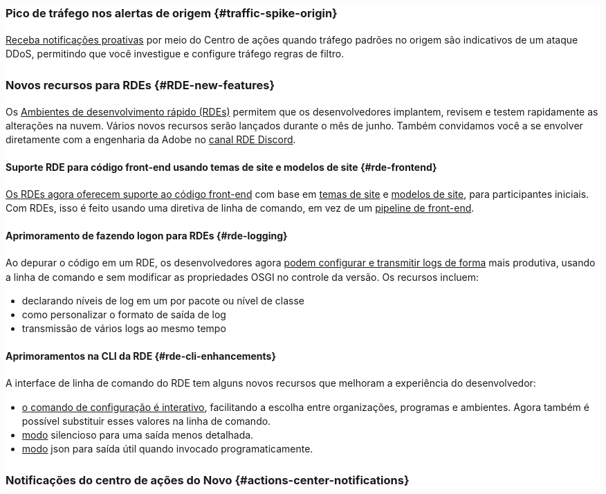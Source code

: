### Pico de tráfego nos alertas de origem {#traffic-spike-origin}

[Receba notificações proativas](/help/security/traffic-filter-rules-including-waf.md#traffic-spike-at-origin-alert) por meio do Centro de ações quando tráfego padrões no origem são indicativos de um ataque DDoS, permitindo que você investigue e configure tráfego regras de filtro.

### Novos recursos para RDEs {#RDE-new-features}

Os [Ambientes de desenvolvimento rápido (RDEs)](/help/implementing/developing/introduction/rapid-development-environments.md) permitem que os desenvolvedores implantem, revisem e testem rapidamente as alterações na nuvem. Vários novos recursos serão lançados durante o mês de junho. Também convidamos você a se envolver diretamente com a engenharia da Adobe no [canal RDE Discord](https://discord.com/channels/1131492224371277874/1245304281184079872).


#### Suporte RDE para código front-end usando temas de site e modelos de site {#rde-frontend}

[Os RDEs agora oferecem suporte ao código front-end](/help/implementing/developing/introduction/rapid-development-environments.md#deploying-themes-to-rde) com base em [temas de site](/help/sites-cloud/administering/site-creation/site-themes.md) e [modelos de site](/help/sites-cloud/administering/site-creation/site-templates.md), para participantes iniciais. Com RDEs, isso é feito usando uma diretiva de linha de comando, em vez de um [pipeline de front-end](/help/sites-cloud/administering/site-creation/enable-front-end-pipeline.md).

#### Aprimoramento de fazendo logon para RDEs {#rde-logging}

Ao depurar o código em um RDE, os desenvolvedores agora [podem configurar e transmitir logs de forma](/help/implementing/developing/introduction/rapid-development-environments.md#rde-logging) mais produtiva, usando a linha de comando e sem modificar as propriedades OSGI no controle da versão. Os recursos incluem:

* declarando níveis de log em um por pacote ou nível de classe
* como personalizar o formato de saída de log
* transmissão de vários logs ao mesmo tempo

#### Aprimoramentos na CLI da RDE {#rde-cli-enhancements}

A interface de linha de comando do RDE tem alguns novos recursos que melhoram a experiência do desenvolvedor:

* [o comando de configuração é interativo](/help/implementing/developing/introduction/rapid-development-environments.md#installing-the-rde-command-line-tools-interactive), facilitando a escolha entre organizações, programas e ambientes. Agora também é possível substituir esses valores na linha de comando.
* [modo](/help/implementing/developing/introduction/rapid-development-environments.md#global-flags) silencioso para uma saída menos detalhada.
* [modo](/help/implementing/developing/introduction/rapid-development-environments.md#global-flags) json para saída útil quando invocado programaticamente.

### Notificações do centro de ações do Novo {#actions-center-notifications}
